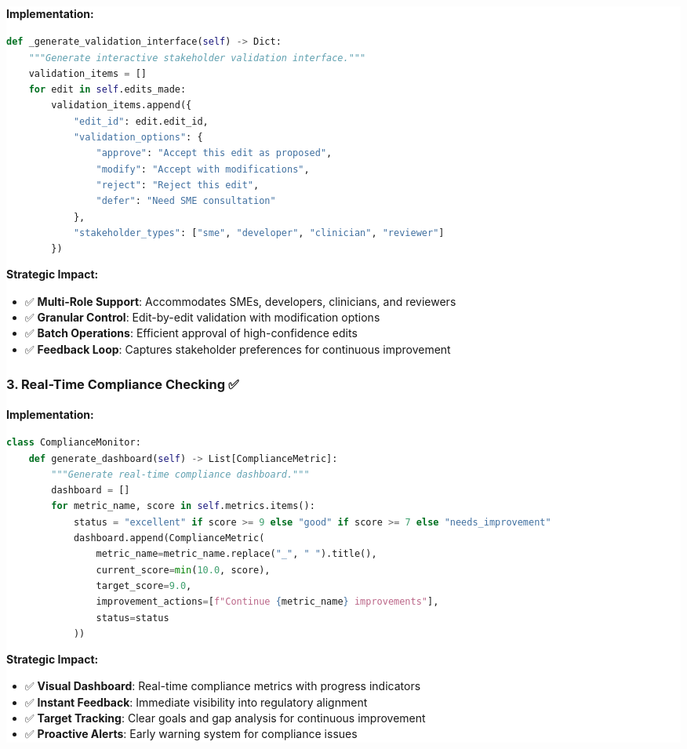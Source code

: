 **Implementation:**

```python
def _generate_validation_interface(self) -> Dict:
    """Generate interactive stakeholder validation interface."""
    validation_items = []
    for edit in self.edits_made:
        validation_items.append({
            "edit_id": edit.edit_id,
            "validation_options": {
                "approve": "Accept this edit as proposed",
                "modify": "Accept with modifications", 
                "reject": "Reject this edit",
                "defer": "Need SME consultation"
            },
            "stakeholder_types": ["sme", "developer", "clinician", "reviewer"]
        })
```

**Strategic Impact:**

- ✅ **Multi-Role Support**: Accommodates SMEs, developers, clinicians, and
  reviewers
- ✅ **Granular Control**: Edit-by-edit validation with modification options
- ✅ **Batch Operations**: Efficient approval of high-confidence edits
- ✅ **Feedback Loop**: Captures stakeholder preferences for continuous
  improvement

### 3. Real-Time Compliance Checking ✅

**Implementation:**

```python
class ComplianceMonitor:
    def generate_dashboard(self) -> List[ComplianceMetric]:
        """Generate real-time compliance dashboard."""
        dashboard = []
        for metric_name, score in self.metrics.items():
            status = "excellent" if score >= 9 else "good" if score >= 7 else "needs_improvement"
            dashboard.append(ComplianceMetric(
                metric_name=metric_name.replace("_", " ").title(),
                current_score=min(10.0, score),
                target_score=9.0,
                improvement_actions=[f"Continue {metric_name} improvements"],
                status=status
            ))
```

**Strategic Impact:**

- ✅ **Visual Dashboard**: Real-time compliance metrics with progress indicators
- ✅ **Instant Feedback**: Immediate visibility into regulatory alignment
- ✅ **Target Tracking**: Clear goals and gap analysis for continuous
  improvement
- ✅ **Proactive Alerts**: Early warning system for compliance issues

